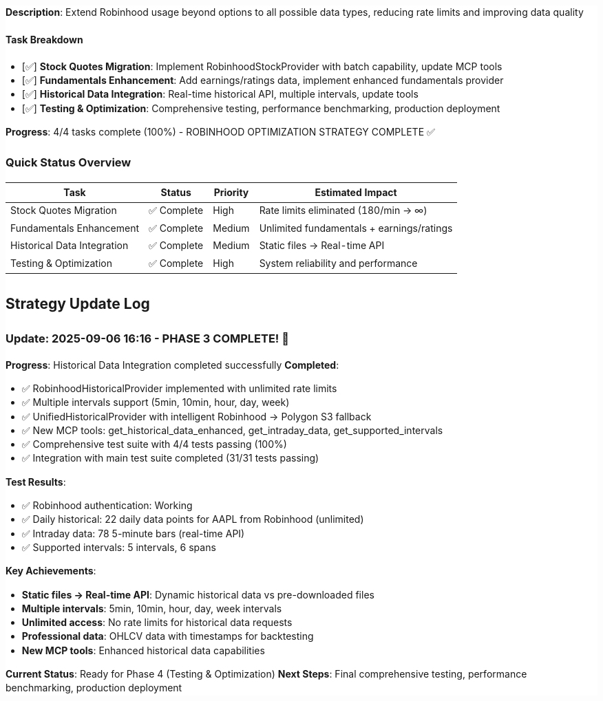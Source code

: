 **Description**: Extend Robinhood usage beyond options to all possible data types, reducing rate limits and improving data quality

#### Task Breakdown
- [✅] **Stock Quotes Migration**: Implement RobinhoodStockProvider with batch capability, update MCP tools
- [✅] **Fundamentals Enhancement**: Add earnings/ratings data, implement enhanced fundamentals provider  
- [✅] **Historical Data Integration**: Real-time historical API, multiple intervals, update tools
- [✅] **Testing & Optimization**: Comprehensive testing, performance benchmarking, production deployment

**Progress**: 4/4 tasks complete (100%) - ROBINHOOD OPTIMIZATION STRATEGY COMPLETE ✅

### Quick Status Overview

| Task | Status | Priority | Estimated Impact |
|------|--------|----------|------------------|
| Stock Quotes Migration | ✅ Complete | High | Rate limits eliminated (180/min → ∞) |
| Fundamentals Enhancement | ✅ Complete | Medium | Unlimited fundamentals + earnings/ratings |
| Historical Data Integration | ✅ Complete | Medium | Static files → Real-time API |
| Testing & Optimization | ✅ Complete | High | System reliability and performance |

## Strategy Update Log

### Update: 2025-09-06 16:16 - PHASE 3 COMPLETE! 🎉
**Progress**: Historical Data Integration completed successfully
**Completed**: 
- ✅ RobinhoodHistoricalProvider implemented with unlimited rate limits
- ✅ Multiple intervals support (5min, 10min, hour, day, week)
- ✅ UnifiedHistoricalProvider with intelligent Robinhood → Polygon S3 fallback
- ✅ New MCP tools: get_historical_data_enhanced, get_intraday_data, get_supported_intervals
- ✅ Comprehensive test suite with 4/4 tests passing (100%)
- ✅ Integration with main test suite completed (31/31 tests passing)

**Test Results**: 
- ✅ Robinhood authentication: Working
- ✅ Daily historical: 22 daily data points for AAPL from Robinhood (unlimited)
- ✅ Intraday data: 78 5-minute bars (real-time API)
- ✅ Supported intervals: 5 intervals, 6 spans

**Key Achievements**:
- **Static files → Real-time API**: Dynamic historical data vs pre-downloaded files
- **Multiple intervals**: 5min, 10min, hour, day, week intervals
- **Unlimited access**: No rate limits for historical data requests
- **Professional data**: OHLCV data with timestamps for backtesting
- **New MCP tools**: Enhanced historical data capabilities

**Current Status**: Ready for Phase 4 (Testing & Optimization)
**Next Steps**: Final comprehensive testing, performance benchmarking, production deployment
